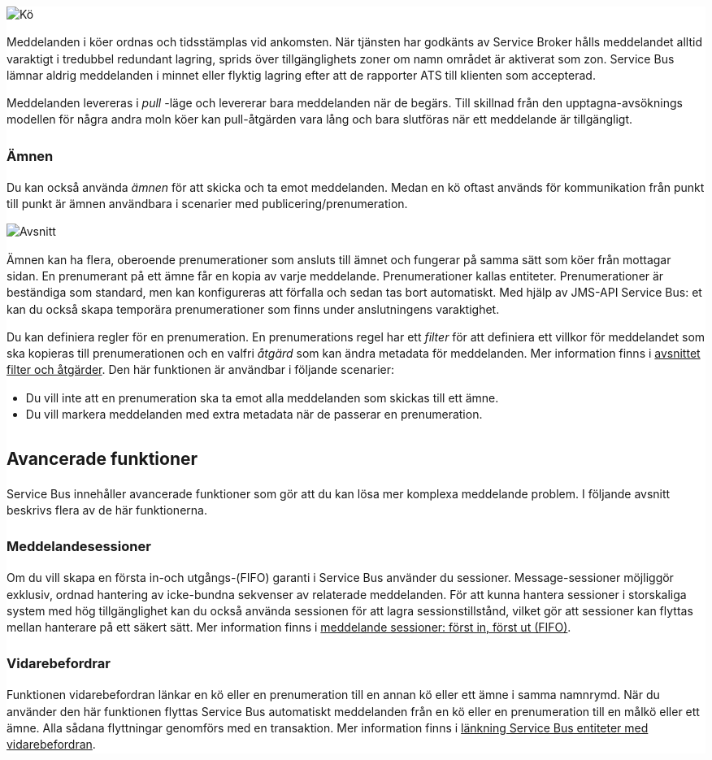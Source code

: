 ![Kö](./media/service-bus-messaging-overview/about-service-bus-queue.png)

Meddelanden i köer ordnas och tidsstämplas vid ankomsten. När tjänsten har godkänts av Service Broker hålls meddelandet alltid varaktigt i tredubbel redundant lagring, sprids över tillgänglighets zoner om namn området är aktiverat som zon. Service Bus lämnar aldrig meddelanden i minnet eller flyktig lagring efter att de rapporter ATS till klienten som accepterad.

Meddelanden levereras i *pull* -läge och levererar bara meddelanden när de begärs. Till skillnad från den upptagna-avsöknings modellen för några andra moln köer kan pull-åtgärden vara lång och bara slutföras när ett meddelande är tillgängligt. 

### <a name="topics"></a>Ämnen

Du kan också använda *ämnen* för att skicka och ta emot meddelanden. Medan en kö oftast används för kommunikation från punkt till punkt är ämnen användbara i scenarier med publicering/prenumeration.

![Avsnitt](./media/service-bus-messaging-overview/about-service-bus-topic.png)

Ämnen kan ha flera, oberoende prenumerationer som ansluts till ämnet och fungerar på samma sätt som köer från mottagar sidan. En prenumerant på ett ämne får en kopia av varje meddelande. Prenumerationer kallas entiteter. Prenumerationer är beständiga som standard, men kan konfigureras att förfalla och sedan tas bort automatiskt. Med hjälp av JMS-API Service Bus: et kan du också skapa temporära prenumerationer som finns under anslutningens varaktighet.

Du kan definiera regler för en prenumeration. En prenumerations regel har ett *filter* för att definiera ett villkor för meddelandet som ska kopieras till prenumerationen och en valfri *åtgärd* som kan ändra metadata för meddelanden. Mer information finns i [avsnittet filter och åtgärder](topic-filters.md). Den här funktionen är användbar i följande scenarier:

- Du vill inte att en prenumeration ska ta emot alla meddelanden som skickas till ett ämne.
- Du vill markera meddelanden med extra metadata när de passerar en prenumeration.

## <a name="advanced-features"></a>Avancerade funktioner

Service Bus innehåller avancerade funktioner som gör att du kan lösa mer komplexa meddelande problem. I följande avsnitt beskrivs flera av de här funktionerna.

### <a name="message-sessions"></a>Meddelandesessioner

Om du vill skapa en första in-och utgångs-(FIFO) garanti i Service Bus använder du sessioner. Message-sessioner möjliggör exklusiv, ordnad hantering av icke-bundna sekvenser av relaterade meddelanden. För att kunna hantera sessioner i storskaliga system med hög tillgänglighet kan du också använda sessionen för att lagra sessionstillstånd, vilket gör att sessioner kan flyttas mellan hanterare på ett säkert sätt. Mer information finns i [meddelande sessioner: först in, först ut (FIFO)](message-sessions.md).

### <a name="autoforwarding"></a>Vidarebefordrar

Funktionen vidarebefordran länkar en kö eller en prenumeration till en annan kö eller ett ämne i samma namnrymd. När du använder den här funktionen flyttas Service Bus automatiskt meddelanden från en kö eller en prenumeration till en målkö eller ett ämne. Alla sådana flyttningar genomförs med en transaktion. Mer information finns i [länkning Service Bus entiteter med vidarebefordran](service-bus-auto-forwarding.md).
